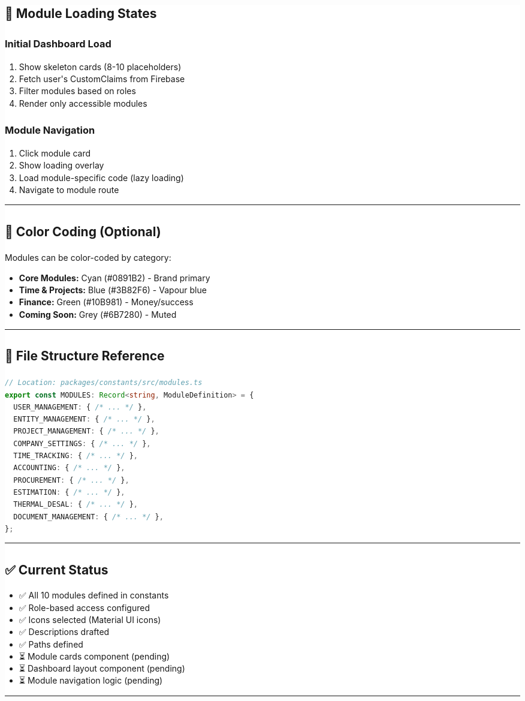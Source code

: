 ## 🔄 Module Loading States

### Initial Dashboard Load
1. Show skeleton cards (8-10 placeholders)
2. Fetch user's CustomClaims from Firebase
3. Filter modules based on roles
4. Render only accessible modules

### Module Navigation
1. Click module card
2. Show loading overlay
3. Load module-specific code (lazy loading)
4. Navigate to module route

---

## 🎨 Color Coding (Optional)

Modules can be color-coded by category:

- **Core Modules:** Cyan (#0891B2) - Brand primary
- **Time & Projects:** Blue (#3B82F6) - Vapour blue
- **Finance:** Green (#10B981) - Money/success
- **Coming Soon:** Grey (#6B7280) - Muted

---

## 📂 File Structure Reference

```typescript
// Location: packages/constants/src/modules.ts
export const MODULES: Record<string, ModuleDefinition> = {
  USER_MANAGEMENT: { /* ... */ },
  ENTITY_MANAGEMENT: { /* ... */ },
  PROJECT_MANAGEMENT: { /* ... */ },
  COMPANY_SETTINGS: { /* ... */ },
  TIME_TRACKING: { /* ... */ },
  ACCOUNTING: { /* ... */ },
  PROCUREMENT: { /* ... */ },
  ESTIMATION: { /* ... */ },
  THERMAL_DESAL: { /* ... */ },
  DOCUMENT_MANAGEMENT: { /* ... */ },
};
```

---

## ✅ Current Status

- ✅ All 10 modules defined in constants
- ✅ Role-based access configured
- ✅ Icons selected (Material UI icons)
- ✅ Descriptions drafted
- ✅ Paths defined
- ⏳ Module cards component (pending)
- ⏳ Dashboard layout component (pending)
- ⏳ Module navigation logic (pending)

---
